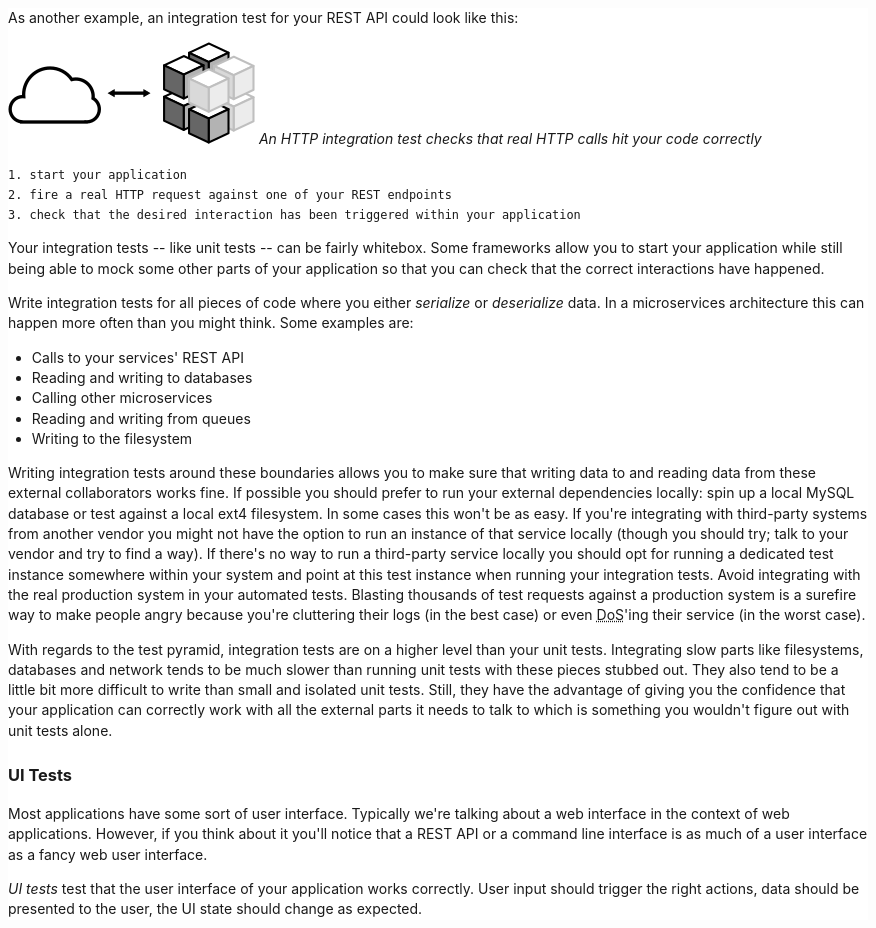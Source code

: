 
As another example, an integration test for your REST API could look like this:

![an HTTP integration test](/assets/img/uploads/httpIntegrationTest.png)
*An HTTP integration test checks that real HTTP calls hit your code correctly*

    1. start your application
    2. fire a real HTTP request against one of your REST endpoints
    3. check that the desired interaction has been triggered within your application


Your integration tests -- like unit tests -- can be fairly whitebox. Some frameworks allow you to start your application while still being able to mock some other parts of your application so that you can check that the correct interactions have happened.

Write integration tests for all pieces of code where you either _serialize_ or _deserialize_ data. In a microservices architecture this can happen more often than you might think. Some examples are:

  * Calls to your services' REST API
  * Reading and writing to databases
  * Calling other microservices
  * Reading and writing from queues
  * Writing to the filesystem

Writing integration tests around these boundaries allows you to make sure that writing data to and reading data from these external collaborators works fine. If possible you should prefer to run your external dependencies locally: spin up a local MySQL database or test against a local ext4 filesystem. In some cases this won't be as easy. If you're integrating with third-party systems from another vendor you might not have the option to run an instance of that service locally (though you should try; talk to your vendor and try to find a way). If there's no way to run a third-party service locally you should opt for running a dedicated test instance somewhere within your system and point at this test instance when running your integration tests. Avoid integrating with the real production system in your automated tests. Blasting thousands of test requests against a production system is a surefire way to make people angry because you're cluttering their logs (in the best case) or even <abbr title="Denial of Service">DoS</abbr>'ing their service (in the worst case).

With regards to the test pyramid, integration tests are on a higher level than your unit tests. Integrating slow parts like filesystems, databases and network tends to be much slower than running unit tests with these pieces stubbed out. They also tend to be a little bit more difficult to write than small and isolated unit tests. Still, they have the advantage of giving you the confidence that your application can correctly work with all the external parts it needs to talk to which is something you wouldn't figure out with unit tests alone.

### UI Tests
Most applications have some sort of user interface. Typically we're talking about a web interface in the context of web applications. However, if you think about it you'll notice that a REST API or a command line interface is as much of a user interface as a fancy web user interface.

_UI tests_ test that the user interface of your application works correctly. User input should trigger the right actions, data should be presented to the user, the UI state should change as expected.
